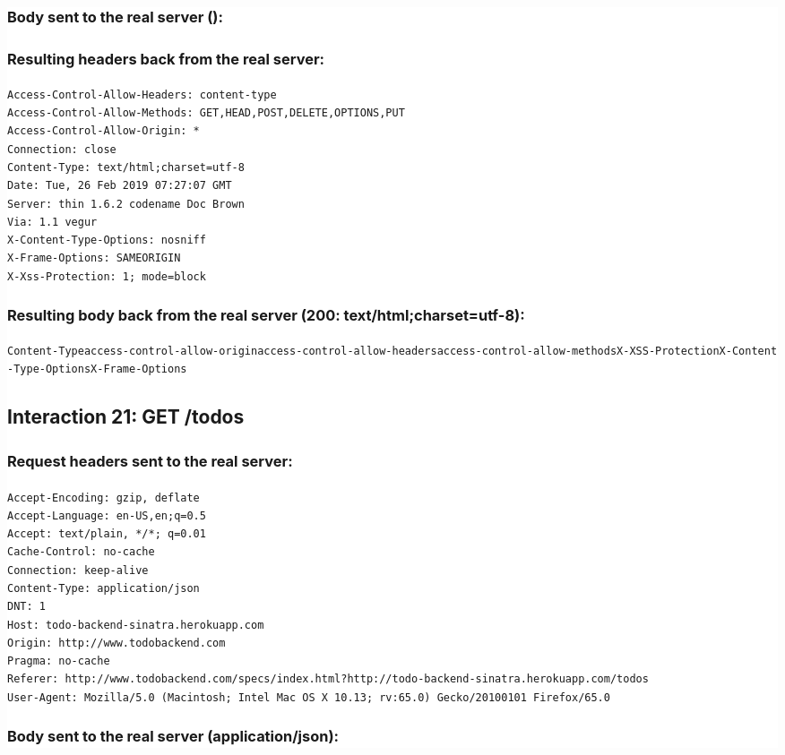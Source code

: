### Body sent to the real server ():

```

```

### Resulting headers back from the real server:

```
Access-Control-Allow-Headers: content-type
Access-Control-Allow-Methods: GET,HEAD,POST,DELETE,OPTIONS,PUT
Access-Control-Allow-Origin: *
Connection: close
Content-Type: text/html;charset=utf-8
Date: Tue, 26 Feb 2019 07:27:07 GMT
Server: thin 1.6.2 codename Doc Brown
Via: 1.1 vegur
X-Content-Type-Options: nosniff
X-Frame-Options: SAMEORIGIN
X-Xss-Protection: 1; mode=block
```

### Resulting body back from the real server (200: text/html;charset=utf-8):

```
Content-Typeaccess-control-allow-originaccess-control-allow-headersaccess-control-allow-methodsX-XSS-ProtectionX-Content-Type-OptionsX-Frame-Options
```

## Interaction 21: GET /todos

### Request headers sent to the real server:

```
Accept-Encoding: gzip, deflate
Accept-Language: en-US,en;q=0.5
Accept: text/plain, */*; q=0.01
Cache-Control: no-cache
Connection: keep-alive
Content-Type: application/json
DNT: 1
Host: todo-backend-sinatra.herokuapp.com
Origin: http://www.todobackend.com
Pragma: no-cache
Referer: http://www.todobackend.com/specs/index.html?http://todo-backend-sinatra.herokuapp.com/todos
User-Agent: Mozilla/5.0 (Macintosh; Intel Mac OS X 10.13; rv:65.0) Gecko/20100101 Firefox/65.0
```

### Body sent to the real server (application/json):

```

```
